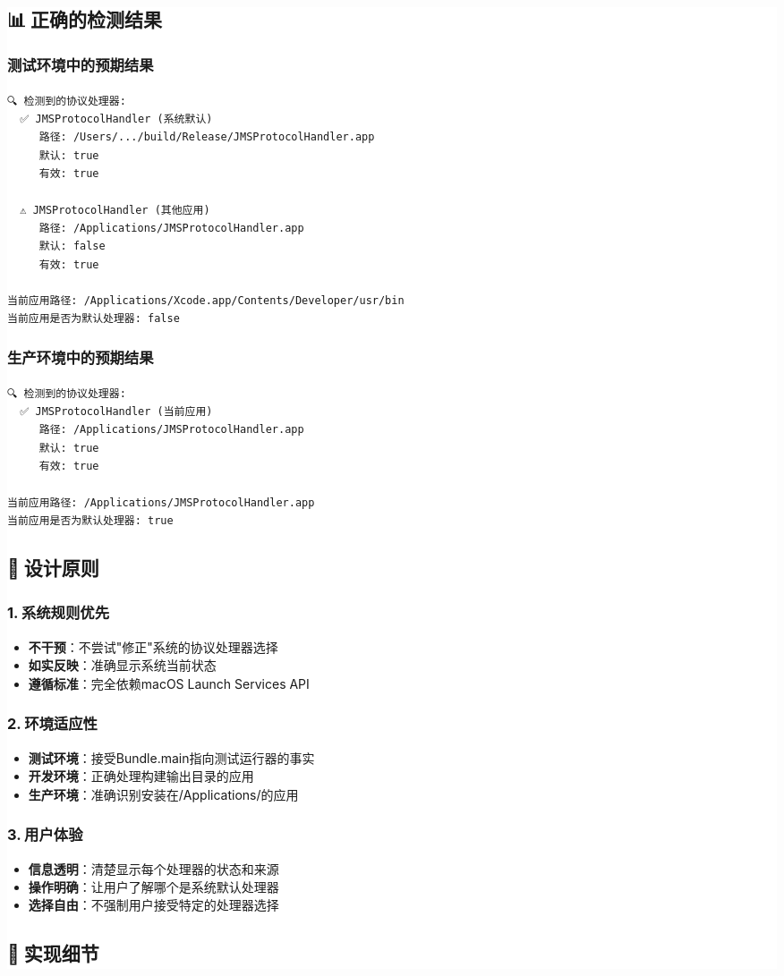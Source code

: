 ## 📊 正确的检测结果

### 测试环境中的预期结果
```
🔍 检测到的协议处理器:
  ✅ JMSProtocolHandler (系统默认)
     路径: /Users/.../build/Release/JMSProtocolHandler.app
     默认: true
     有效: true

  ⚠️ JMSProtocolHandler (其他应用)
     路径: /Applications/JMSProtocolHandler.app
     默认: false
     有效: true

当前应用路径: /Applications/Xcode.app/Contents/Developer/usr/bin
当前应用是否为默认处理器: false
```

### 生产环境中的预期结果
```
🔍 检测到的协议处理器:
  ✅ JMSProtocolHandler (当前应用)
     路径: /Applications/JMSProtocolHandler.app
     默认: true
     有效: true

当前应用路径: /Applications/JMSProtocolHandler.app
当前应用是否为默认处理器: true
```

## 🎯 设计原则

### 1. 系统规则优先
- **不干预**：不尝试"修正"系统的协议处理器选择
- **如实反映**：准确显示系统当前状态
- **遵循标准**：完全依赖macOS Launch Services API

### 2. 环境适应性
- **测试环境**：接受Bundle.main指向测试运行器的事实
- **开发环境**：正确处理构建输出目录的应用
- **生产环境**：准确识别安装在/Applications/的应用

### 3. 用户体验
- **信息透明**：清楚显示每个处理器的状态和来源
- **操作明确**：让用户了解哪个是系统默认处理器
- **选择自由**：不强制用户接受特定的处理器选择

## 🔧 实现细节
